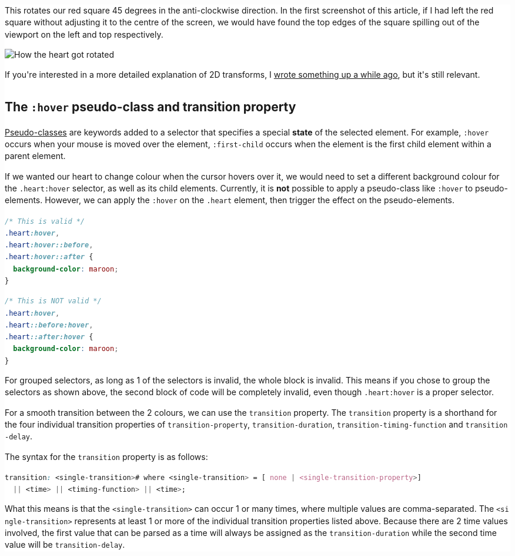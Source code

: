 This rotates our red square 45 degrees in the anti-clockwise direction. In the first screenshot of this article, if I had left the red square without adjusting it to the centre of the screen, we would have found the top edges of the square spilling out of the viewport on the left and top respectively.

<img style="max-width:20em" src="/images/posts/css-pseudo/rotate.svg" alt="How the heart got rotated">

If you're interested in a more detailed explanation of 2D transforms, I [wrote something up a while ago](/blog/basics-of-css-transforms/), but it's still relevant.

## The `:hover` pseudo-class and transition property

[Pseudo-classes](https://www.w3.org/TR/2018/REC-selectors-3-20181106/#pseudo-classes) are keywords added to a selector that specifies a special **state** of the selected element. For example, `:hover` occurs when your mouse is moved over the element, `:first-child` occurs when the element is the first child element within a parent element.

If we wanted our heart to change colour when the cursor hovers over it, we would need to set a different background colour for the `.heart:hover` selector, as well as its child elements. Currently, it is **not** possible to apply a pseudo-class like `:hover` to pseudo-elements. However, we can apply the `:hover` on the `.heart` element, then trigger the effect on the pseudo-elements.

```css
/* This is valid */
.heart:hover,
.heart:hover::before,
.heart:hover::after {
  background-color: maroon;
}
```

```css
/* This is NOT valid */
.heart:hover,
.heart::before:hover,
.heart::after:hover {
  background-color: maroon;
}
```

For grouped selectors, as long as 1 of the selectors is invalid, the whole block is invalid. This means if you chose to group the selectors as shown above, the second block of code will be completely invalid, even though `.heart:hover` is a proper selector.

For a smooth transition between the 2 colours, we can use the `transition` property. The `transition` property is a shorthand for the four individual transition properties of `transition-property`, `transition-duration`, `transition-timing-function` and `transition-delay`.

The syntax for the `transition` property is as follows:

```css
transition: <single-transition># where <single-transition> = [ none | <single-transition-property>]
  || <time> || <timing-function> || <time>;
```

What this means is that the `<single-transition>` can occur 1 or many times, where multiple values are comma-separated. The `<single-transition>` represents at least 1 or more of the individual transition properties listed above. Because there are 2 time values involved, the first value that can be parsed as a time will always be assigned as the `transition-duration` while the second time value will be `transition-delay`.
